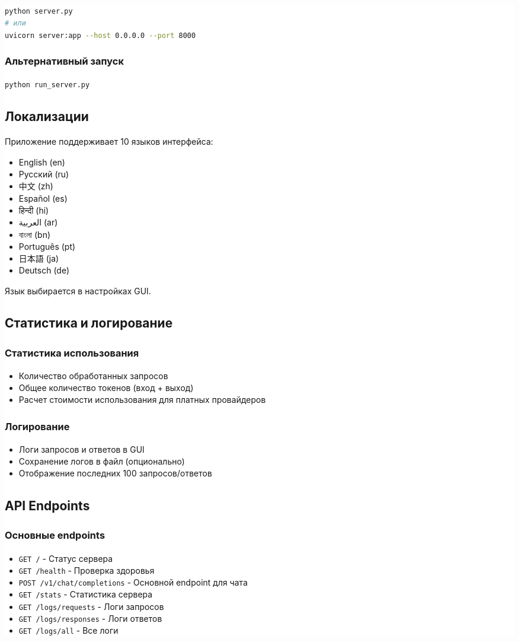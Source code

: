 ```bash
python server.py
# или
uvicorn server:app --host 0.0.0.0 --port 8000
```

### Альтернативный запуск

```bash
python run_server.py
```

## Локализации

Приложение поддерживает 10 языков интерфейса:

- English (en)
- Русский (ru)
- 中文 (zh)
- Español (es)
- हिन्दी (hi)
- العربية (ar)
- বাংলা (bn)
- Português (pt)
- 日本語 (ja)
- Deutsch (de)

Язык выбирается в настройках GUI.

## Статистика и логирование

### Статистика использования

- Количество обработанных запросов
- Общее количество токенов (вход + выход)
- Расчет стоимости использования для платных провайдеров

### Логирование

- Логи запросов и ответов в GUI
- Сохранение логов в файл (опционально)
- Отображение последних 100 запросов/ответов

## API Endpoints

### Основные endpoints

- `GET /` - Статус сервера
- `GET /health` - Проверка здоровья
- `POST /v1/chat/completions` - Основной endpoint для чата
- `GET /stats` - Статистика сервера
- `GET /logs/requests` - Логи запросов
- `GET /logs/responses` - Логи ответов
- `GET /logs/all` - Все логи
